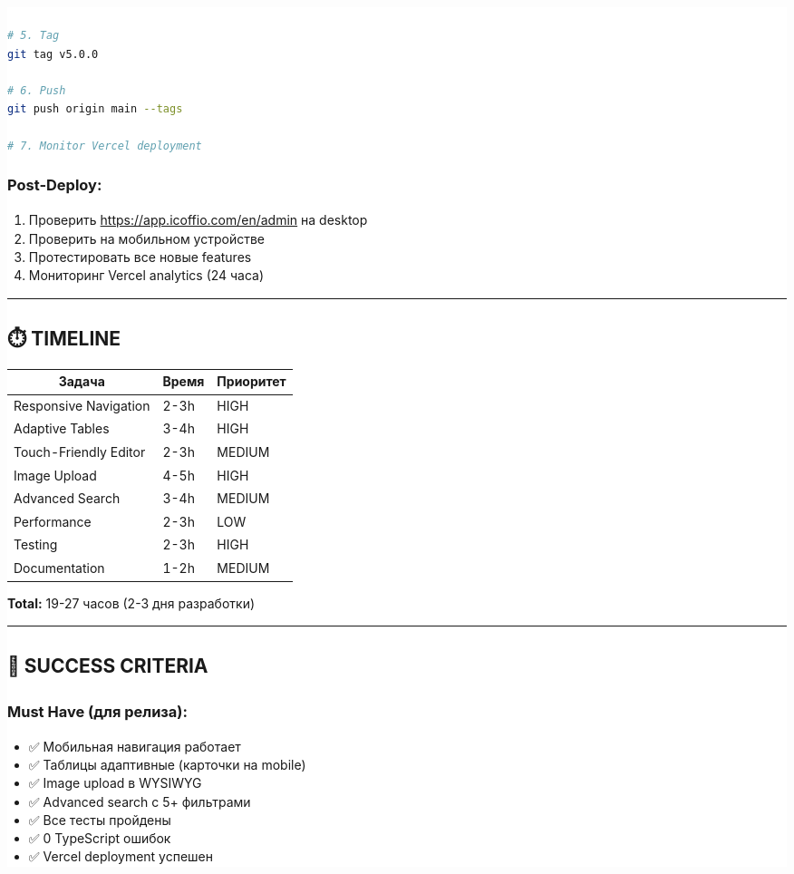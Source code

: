```bash

# 5. Tag
git tag v5.0.0

# 6. Push
git push origin main --tags

# 7. Monitor Vercel deployment
```

### Post-Deploy:
1. Проверить https://app.icoffio.com/en/admin на desktop
2. Проверить на мобильном устройстве
3. Протестировать все новые features
4. Мониторинг Vercel analytics (24 часа)

---

## ⏱️ TIMELINE

| Задача | Время | Приоритет |
|--------|-------|-----------|
| Responsive Navigation | 2-3h | HIGH |
| Adaptive Tables | 3-4h | HIGH |
| Touch-Friendly Editor | 2-3h | MEDIUM |
| Image Upload | 4-5h | HIGH |
| Advanced Search | 3-4h | MEDIUM |
| Performance | 2-3h | LOW |
| Testing | 2-3h | HIGH |
| Documentation | 1-2h | MEDIUM |

**Total:** 19-27 часов (2-3 дня разработки)

---

## 🎯 SUCCESS CRITERIA

### Must Have (для релиза):
- ✅ Мобильная навигация работает
- ✅ Таблицы адаптивные (карточки на mobile)
- ✅ Image upload в WYSIWYG
- ✅ Advanced search с 5+ фильтрами
- ✅ Все тесты пройдены
- ✅ 0 TypeScript ошибок
- ✅ Vercel deployment успешен
